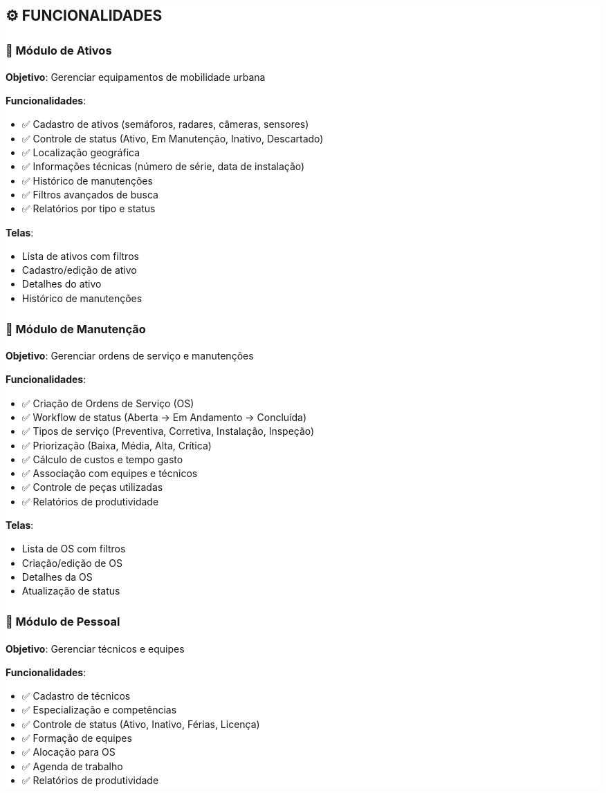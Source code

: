 
## ⚙️ FUNCIONALIDADES

### 🏢 Módulo de Ativos
**Objetivo**: Gerenciar equipamentos de mobilidade urbana

**Funcionalidades**:
- ✅ Cadastro de ativos (semáforos, radares, câmeras, sensores)
- ✅ Controle de status (Ativo, Em Manutenção, Inativo, Descartado)
- ✅ Localização geográfica
- ✅ Informações técnicas (número de série, data de instalação)
- ✅ Histórico de manutenções
- ✅ Filtros avançados de busca
- ✅ Relatórios por tipo e status

**Telas**:
- Lista de ativos com filtros
- Cadastro/edição de ativo
- Detalhes do ativo
- Histórico de manutenções

### 🔧 Módulo de Manutenção
**Objetivo**: Gerenciar ordens de serviço e manutenções

**Funcionalidades**:
- ✅ Criação de Ordens de Serviço (OS)
- ✅ Workflow de status (Aberta → Em Andamento → Concluída)
- ✅ Tipos de serviço (Preventiva, Corretiva, Instalação, Inspeção)
- ✅ Priorização (Baixa, Média, Alta, Crítica)
- ✅ Cálculo de custos e tempo gasto
- ✅ Associação com equipes e técnicos
- ✅ Controle de peças utilizadas
- ✅ Relatórios de produtividade

**Telas**:
- Lista de OS com filtros
- Criação/edição de OS
- Detalhes da OS
- Atualização de status

### 👥 Módulo de Pessoal
**Objetivo**: Gerenciar técnicos e equipes

**Funcionalidades**:
- ✅ Cadastro de técnicos
- ✅ Especialização e competências
- ✅ Controle de status (Ativo, Inativo, Férias, Licença)
- ✅ Formação de equipes
- ✅ Alocação para OS
- ✅ Agenda de trabalho
- ✅ Relatórios de produtividade
